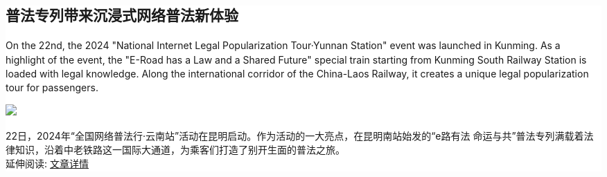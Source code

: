 <qrcode title="高质量发展调研行丨云南洱源：保一方清水入洱海" image="https://p4.img.cctvpic.com/photoworkspace/2024/08/23/2024082310484296533.jpg" />   

## 普法专列带来沉浸式网络普法新体验   
On the 22nd, the 2024 "National Internet Legal Popularization Tour·Yunnan Station" event was launched in Kunming. As a highlight of the event, the "E-Road has a Law and a Shared Future" special train starting from Kunming South Railway Station is loaded with legal knowledge. Along the international corridor of the China-Laos Railway, it creates a unique legal popularization tour for passengers.   

<img src="https://p3.img.cctvpic.com/photoworkspace/2024/08/23/2024082310541591513.jpg" />   

22日，2024年“全国网络普法行·云南站”活动在昆明启动。作为活动的一大亮点，在昆明南站始发的“e路有法 命运与共”普法专列满载着法律知识，沿着中老铁路这一国际大通道，为乘客们打造了别开生面的普法之旅。   
延伸阅读: [文章详情](https://news.cctv.com/2024/08/23/ARTIPLl8dv3g6J9Mhaanw2Y1240823.shtml)   

<qrcode title="普法专列带来沉浸式网络普法新体验" image="https://p3.img.cctvpic.com/photoworkspace/2024/08/23/2024082310541591513.jpg" />   

